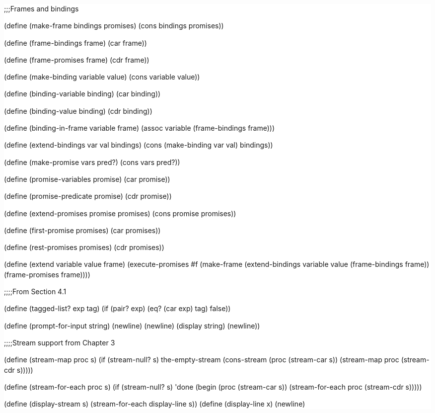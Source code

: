 ;;;Frames and bindings

(define (make-frame bindings promises)
  (cons bindings promises))

(define (frame-bindings frame) (car frame))

(define (frame-promises frame) (cdr frame))

(define (make-binding variable value)
  (cons variable value))

(define (binding-variable binding)
  (car binding))

(define (binding-value binding)
  (cdr binding))

(define (binding-in-frame variable frame)
  (assoc variable (frame-bindings frame)))

(define (extend-bindings var val bindings)
  (cons (make-binding var val) bindings))

(define (make-promise vars pred?) (cons vars pred?))

(define (promise-variables promise) (car promise))

(define (promise-predicate promise) (cdr promise))

(define (extend-promises promise promises)
  (cons promise promises))

(define (first-promise promises) (car promises))

(define (rest-promises promises) (cdr promises))

(define (extend variable value frame)
  (execute-promises #f
					(make-frame (extend-bindings variable
												 value
												 (frame-bindings frame))
								(frame-promises frame))))



;;;;From Section 4.1

(define (tagged-list? exp tag)
  (if (pair? exp)
      (eq? (car exp) tag)
      false))

(define (prompt-for-input string)
  (newline) (newline) (display string) (newline))


;;;;Stream support from Chapter 3

(define (stream-map proc s)
  (if (stream-null? s)
      the-empty-stream
      (cons-stream (proc (stream-car s))
                   (stream-map proc (stream-cdr s)))))

(define (stream-for-each proc s)
  (if (stream-null? s)
      'done
      (begin (proc (stream-car s))
             (stream-for-each proc (stream-cdr s)))))

(define (display-stream s)
  (stream-for-each display-line s))
(define (display-line x)
  (newline)